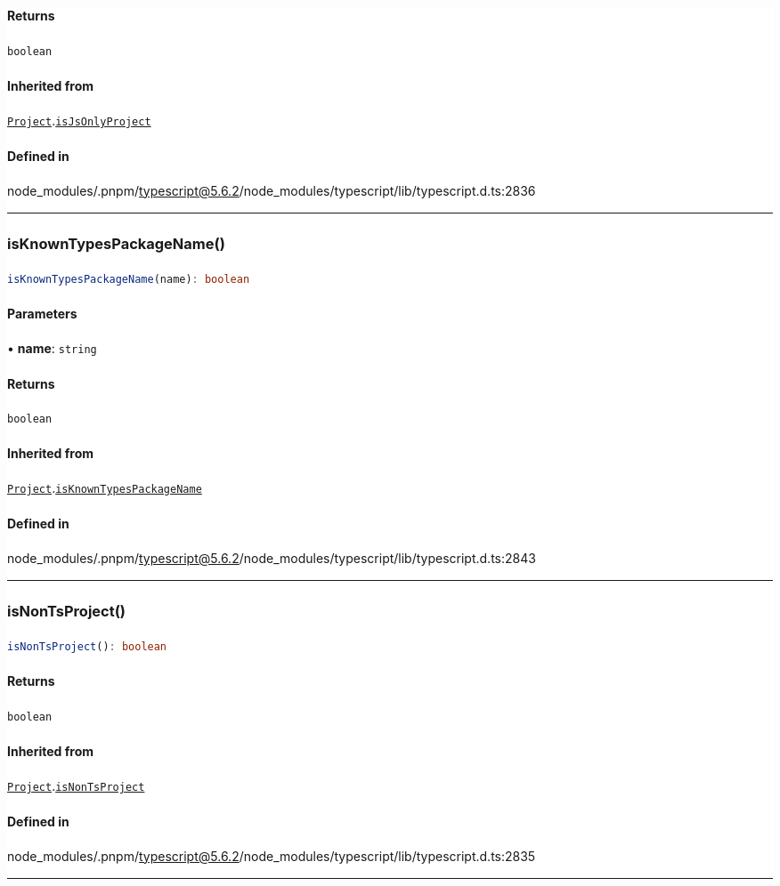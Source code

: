 #### Returns

`boolean`

#### Inherited from

[`Project`](Project.md).[`isJsOnlyProject`](Project.md#isjsonlyproject)

#### Defined in

node\_modules/.pnpm/typescript@5.6.2/node\_modules/typescript/lib/typescript.d.ts:2836

***

### isKnownTypesPackageName()

```ts
isKnownTypesPackageName(name): boolean
```

#### Parameters

• **name**: `string`

#### Returns

`boolean`

#### Inherited from

[`Project`](Project.md).[`isKnownTypesPackageName`](Project.md#isknowntypespackagename)

#### Defined in

node\_modules/.pnpm/typescript@5.6.2/node\_modules/typescript/lib/typescript.d.ts:2843

***

### isNonTsProject()

```ts
isNonTsProject(): boolean
```

#### Returns

`boolean`

#### Inherited from

[`Project`](Project.md).[`isNonTsProject`](Project.md#isnontsproject)

#### Defined in

node\_modules/.pnpm/typescript@5.6.2/node\_modules/typescript/lib/typescript.d.ts:2835

***
